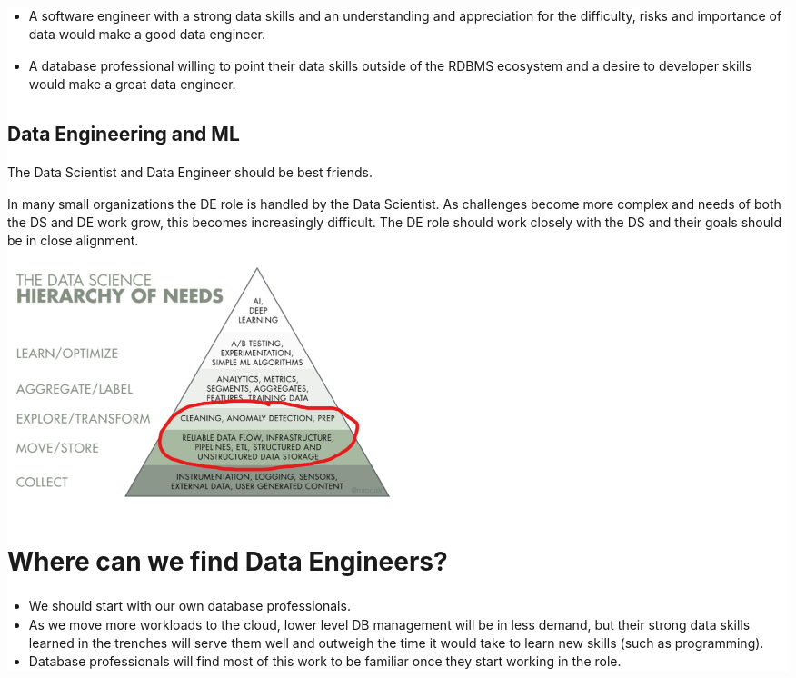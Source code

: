- A software engineer with a strong data skills and an understanding and appreciation for the difficulty, risks and importance of data would make a good data engineer.

- A database professional willing to point their data skills outside of the RDBMS ecosystem and a desire to developer skills would make a great data engineer.

[//]:---

## Data Engineering and ML
The Data Scientist and Data Engineer should be best friends.

In many small organizations the DE role is handled by the Data Scientist.  As challenges become more complex and needs of both the DS and DE work grow, this becomes increasingly difficult.  The DE role should work closely with the DS and their goals should be in close alignment.

<img style="float: center;" src="needs_sm.PNG" width="50%">

[//]:---

# Where can we find Data Engineers?
- We should start with our own database professionals.  
- As we move more workloads to the cloud, lower level DB management will be in less demand, but their strong data skills learned in the trenches will serve them well and outweigh the time it would take to learn new skills (such as programming).  
- Database professionals will find most of this work to be familiar once they start working in the role.

